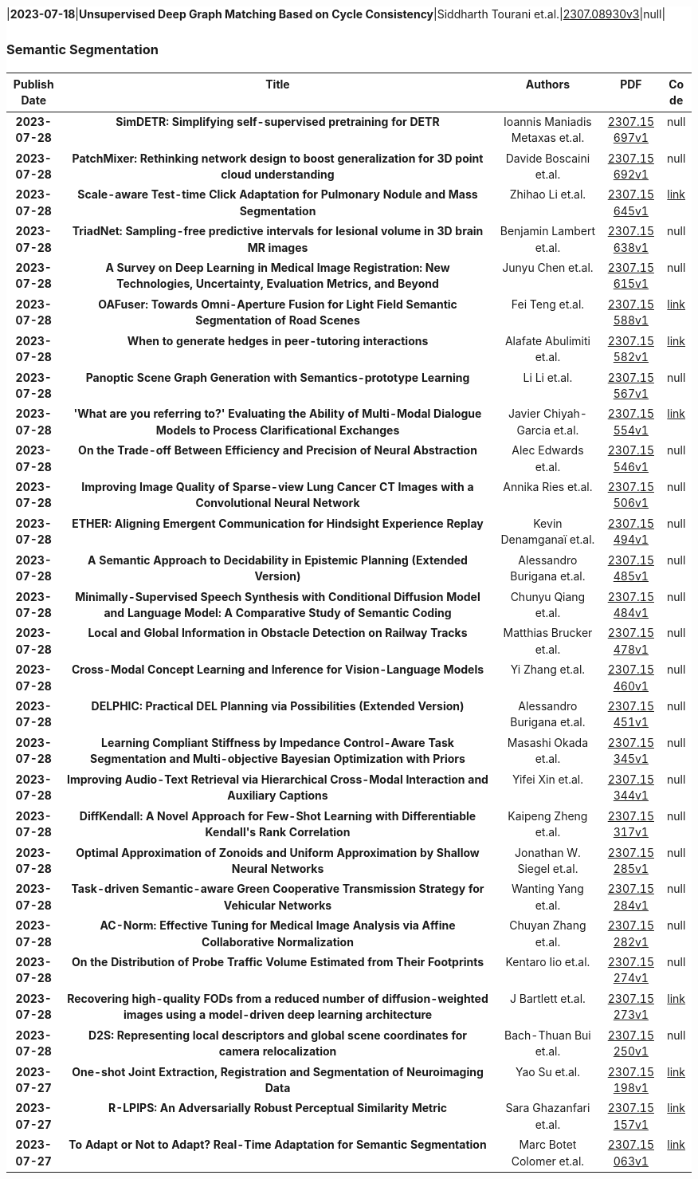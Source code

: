 |**2023-07-18**|**Unsupervised Deep Graph Matching Based on Cycle Consistency**|Siddharth Tourani et.al.|[2307.08930v3](http://arxiv.org/abs/2307.08930v3)|null|

### Semantic Segmentation
|Publish Date|Title|Authors|PDF|Code|
| :---: | :---: | :---: | :---: | :---: |
|**2023-07-28**|**SimDETR: Simplifying self-supervised pretraining for DETR**|Ioannis Maniadis Metaxas et.al.|[2307.15697v1](http://arxiv.org/abs/2307.15697v1)|null|
|**2023-07-28**|**PatchMixer: Rethinking network design to boost generalization for 3D point cloud understanding**|Davide Boscaini et.al.|[2307.15692v1](http://arxiv.org/abs/2307.15692v1)|null|
|**2023-07-28**|**Scale-aware Test-time Click Adaptation for Pulmonary Nodule and Mass Segmentation**|Zhihao Li et.al.|[2307.15645v1](http://arxiv.org/abs/2307.15645v1)|[link](https://github.com/splinterli/sattca)|
|**2023-07-28**|**TriadNet: Sampling-free predictive intervals for lesional volume in 3D brain MR images**|Benjamin Lambert et.al.|[2307.15638v1](http://arxiv.org/abs/2307.15638v1)|null|
|**2023-07-28**|**A Survey on Deep Learning in Medical Image Registration: New Technologies, Uncertainty, Evaluation Metrics, and Beyond**|Junyu Chen et.al.|[2307.15615v1](http://arxiv.org/abs/2307.15615v1)|null|
|**2023-07-28**|**OAFuser: Towards Omni-Aperture Fusion for Light Field Semantic Segmentation of Road Scenes**|Fei Teng et.al.|[2307.15588v1](http://arxiv.org/abs/2307.15588v1)|[link](https://github.com/feibryantkit/oafuser)|
|**2023-07-28**|**When to generate hedges in peer-tutoring interactions**|Alafate Abulimiti et.al.|[2307.15582v1](http://arxiv.org/abs/2307.15582v1)|[link](https://github.com/neuromaancer/hedge_prediction)|
|**2023-07-28**|**Panoptic Scene Graph Generation with Semantics-prototype Learning**|Li Li et.al.|[2307.15567v1](http://arxiv.org/abs/2307.15567v1)|null|
|**2023-07-28**|**'What are you referring to?' Evaluating the Ability of Multi-Modal Dialogue Models to Process Clarificational Exchanges**|Javier Chiyah-Garcia et.al.|[2307.15554v1](http://arxiv.org/abs/2307.15554v1)|[link](https://github.com/jchiyah/what-are-you-referring-to)|
|**2023-07-28**|**On the Trade-off Between Efficiency and Precision of Neural Abstraction**|Alec Edwards et.al.|[2307.15546v1](http://arxiv.org/abs/2307.15546v1)|null|
|**2023-07-28**|**Improving Image Quality of Sparse-view Lung Cancer CT Images with a Convolutional Neural Network**|Annika Ries et.al.|[2307.15506v1](http://arxiv.org/abs/2307.15506v1)|null|
|**2023-07-28**|**ETHER: Aligning Emergent Communication for Hindsight Experience Replay**|Kevin Denamganaï et.al.|[2307.15494v1](http://arxiv.org/abs/2307.15494v1)|null|
|**2023-07-28**|**A Semantic Approach to Decidability in Epistemic Planning (Extended Version)**|Alessandro Burigana et.al.|[2307.15485v1](http://arxiv.org/abs/2307.15485v1)|null|
|**2023-07-28**|**Minimally-Supervised Speech Synthesis with Conditional Diffusion Model and Language Model: A Comparative Study of Semantic Coding**|Chunyu Qiang et.al.|[2307.15484v1](http://arxiv.org/abs/2307.15484v1)|null|
|**2023-07-28**|**Local and Global Information in Obstacle Detection on Railway Tracks**|Matthias Brucker et.al.|[2307.15478v1](http://arxiv.org/abs/2307.15478v1)|null|
|**2023-07-28**|**Cross-Modal Concept Learning and Inference for Vision-Language Models**|Yi Zhang et.al.|[2307.15460v1](http://arxiv.org/abs/2307.15460v1)|null|
|**2023-07-28**|**DELPHIC: Practical DEL Planning via Possibilities (Extended Version)**|Alessandro Burigana et.al.|[2307.15451v1](http://arxiv.org/abs/2307.15451v1)|null|
|**2023-07-28**|**Learning Compliant Stiffness by Impedance Control-Aware Task Segmentation and Multi-objective Bayesian Optimization with Priors**|Masashi Okada et.al.|[2307.15345v1](http://arxiv.org/abs/2307.15345v1)|null|
|**2023-07-28**|**Improving Audio-Text Retrieval via Hierarchical Cross-Modal Interaction and Auxiliary Captions**|Yifei Xin et.al.|[2307.15344v1](http://arxiv.org/abs/2307.15344v1)|null|
|**2023-07-28**|**DiffKendall: A Novel Approach for Few-Shot Learning with Differentiable Kendall's Rank Correlation**|Kaipeng Zheng et.al.|[2307.15317v1](http://arxiv.org/abs/2307.15317v1)|null|
|**2023-07-28**|**Optimal Approximation of Zonoids and Uniform Approximation by Shallow Neural Networks**|Jonathan W. Siegel et.al.|[2307.15285v1](http://arxiv.org/abs/2307.15285v1)|null|
|**2023-07-28**|**Task-driven Semantic-aware Green Cooperative Transmission Strategy for Vehicular Networks**|Wanting Yang et.al.|[2307.15284v1](http://arxiv.org/abs/2307.15284v1)|null|
|**2023-07-28**|**AC-Norm: Effective Tuning for Medical Image Analysis via Affine Collaborative Normalization**|Chuyan Zhang et.al.|[2307.15282v1](http://arxiv.org/abs/2307.15282v1)|null|
|**2023-07-28**|**On the Distribution of Probe Traffic Volume Estimated from Their Footprints**|Kentaro Iio et.al.|[2307.15274v1](http://arxiv.org/abs/2307.15274v1)|null|
|**2023-07-28**|**Recovering high-quality FODs from a reduced number of diffusion-weighted images using a model-driven deep learning architecture**|J Bartlett et.al.|[2307.15273v1](http://arxiv.org/abs/2307.15273v1)|[link](https://github.com/jbartlett6/sdnet)|
|**2023-07-28**|**D2S: Representing local descriptors and global scene coordinates for camera relocalization**|Bach-Thuan Bui et.al.|[2307.15250v1](http://arxiv.org/abs/2307.15250v1)|null|
|**2023-07-27**|**One-shot Joint Extraction, Registration and Segmentation of Neuroimaging Data**|Yao Su et.al.|[2307.15198v1](http://arxiv.org/abs/2307.15198v1)|[link](https://github.com/anonymous4545/jers)|
|**2023-07-27**|**R-LPIPS: An Adversarially Robust Perceptual Similarity Metric**|Sara Ghazanfari et.al.|[2307.15157v1](http://arxiv.org/abs/2307.15157v1)|[link](https://github.com/saraghazanfari/r-lpips)|
|**2023-07-27**|**To Adapt or Not to Adapt? Real-Time Adaptation for Semantic Segmentation**|Marc Botet Colomer et.al.|[2307.15063v1](http://arxiv.org/abs/2307.15063v1)|[link](https://github.com/MarcBotet/hamlet)|